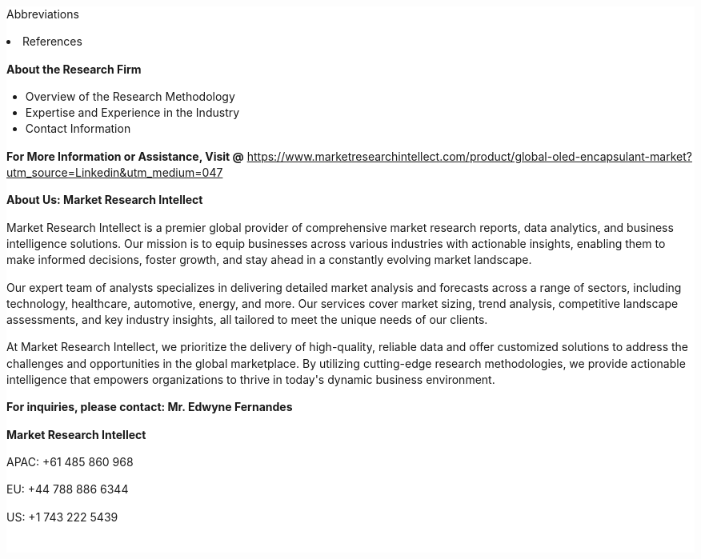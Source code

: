 Abbreviations</li><li>References</li></ul><p><strong>About the Research Firm</strong></p><ul><li>Overview of the Research Methodology</li><li>Expertise and Experience in the Industry</li><li>Contact Information</li></ul></div><div class="article-main__content" data-test-id="publishing-text-block"><p><span class="font-[700]"><strong>For More Information or Assistance, Visit @</strong>&nbsp;<a href="https://www.marketresearchintellect.com/product/global-oled-encapsulant-market?utm_source=Linkedin&utm_medium=047">https://www.marketresearchintellect.com/product/global-oled-encapsulant-market?utm_source=Linkedin&utm_medium=047</a></span></p><p><strong>About Us: Market Research Intellect</strong></p><p>Market Research Intellect is a premier global provider of comprehensive market research reports, data analytics, and business intelligence solutions. Our mission is to equip businesses across various industries with actionable insights, enabling them to make informed decisions, foster growth, and stay ahead in a constantly evolving market landscape.</p><p>Our expert team of analysts specializes in delivering detailed market analysis and forecasts across a range of sectors, including technology, healthcare, automotive, energy, and more. Our services cover market sizing, trend analysis, competitive landscape assessments, and key industry insights, all tailored to meet the unique needs of our clients.</p><p>At Market Research Intellect, we prioritize the delivery of high-quality, reliable data and offer customized solutions to address the challenges and opportunities in the global marketplace. By utilizing cutting-edge research methodologies, we provide actionable intelligence that empowers organizations to thrive in today's dynamic business environment.</p><p><strong>For inquiries, please contact: Mr. Edwyne Fernandes</strong></p><p><strong>Market Research Intellect</strong></p><p>APAC: +61 485 860 968</p><p>EU: +44 788 886 6344</p><p>US: +1 743 222 5439</p></div><div class="article-main__content" data-test-id="publishing-text-block">&nbsp;</div>

